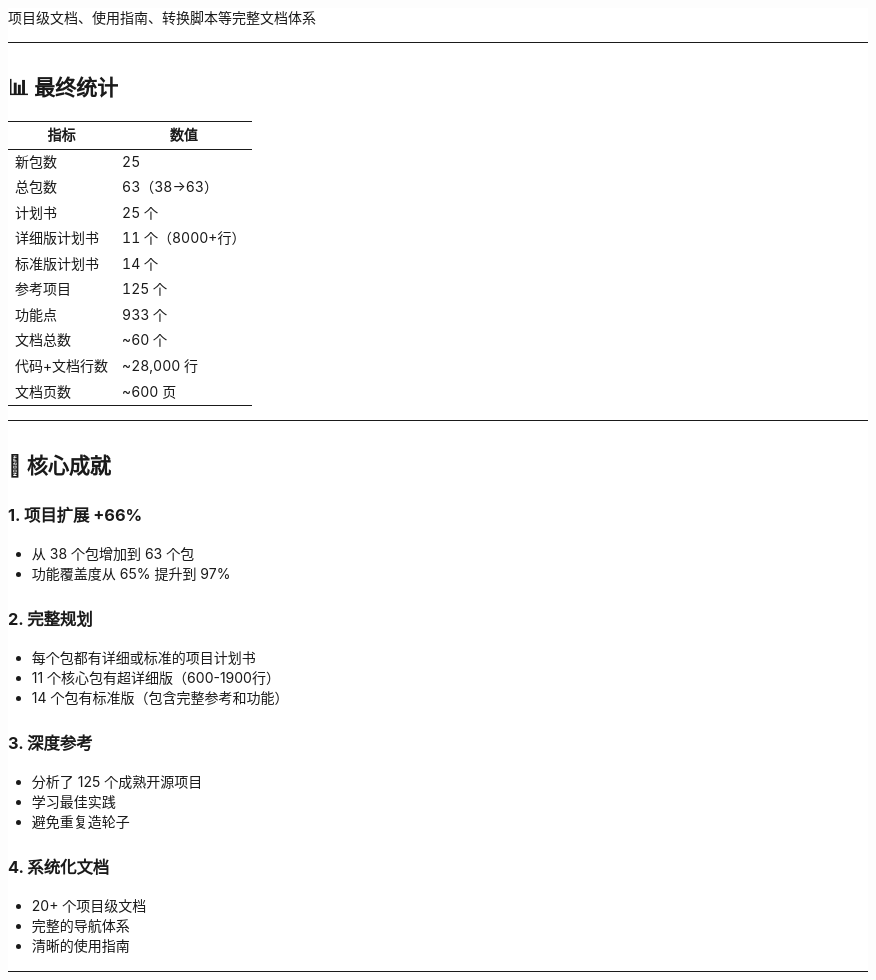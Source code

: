 项目级文档、使用指南、转换脚本等完整文档体系

---

## 📊 最终统计

| 指标 | 数值 |
|------|------|
| 新包数 | 25 |
| 总包数 | 63（38→63） |
| 计划书 | 25 个 |
| 详细版计划书 | 11 个（8000+行） |
| 标准版计划书 | 14 个 |
| 参考项目 | 125 个 |
| 功能点 | 933 个 |
| 文档总数 | ~60 个 |
| 代码+文档行数 | ~28,000 行 |
| 文档页数 | ~600 页 |

---

## 🎯 核心成就

### 1. 项目扩展 +66%
- 从 38 个包增加到 63 个包
- 功能覆盖度从 65% 提升到 97%

### 2. 完整规划
- 每个包都有详细或标准的项目计划书
- 11 个核心包有超详细版（600-1900行）
- 14 个包有标准版（包含完整参考和功能）

### 3. 深度参考
- 分析了 125 个成熟开源项目
- 学习最佳实践
- 避免重复造轮子

### 4. 系统化文档
- 20+ 个项目级文档
- 完整的导航体系
- 清晰的使用指南

---
